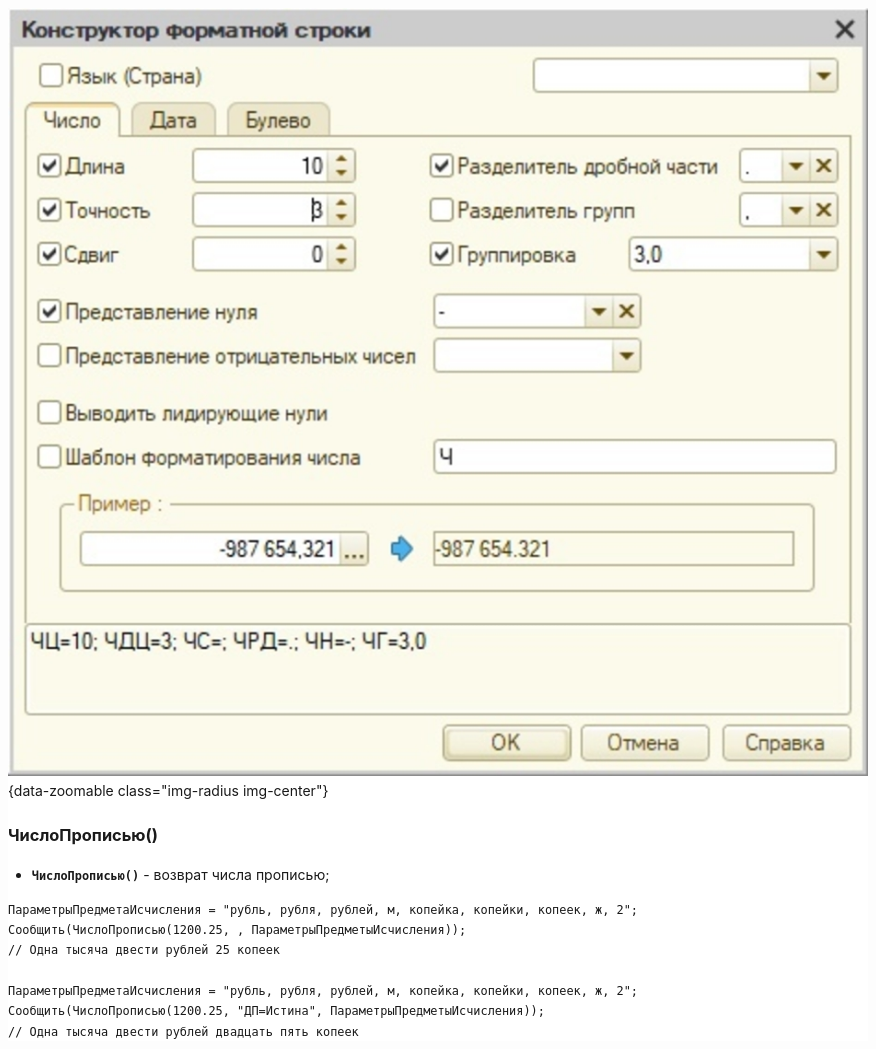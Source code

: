 ![1c_020](/images/1c/020.jpg){data-zoomable class="img-radius img-center"}

### ЧислоПрописью()

- **`ЧислоПрописью()`** - возврат числа прописью;

```1C:line-numbers
ПараметрыПредметаИсчисления = "рубль, рубля, рублей, м, копейка, копейки, копеек, ж, 2";
Сообщить(ЧислоПрописью(1200.25, , ПараметрыПредметыИсчисления));
// Одна тысяча двести рублей 25 копеек

ПараметрыПредметаИсчисления = "рубль, рубля, рублей, м, копейка, копейки, копеек, ж, 2";
Сообщить(ЧислоПрописью(1200.25, "ДП=Истина", ПараметрыПредметыИсчисления));
// Одна тысяча двести рублей двадцать пять копеек
```

